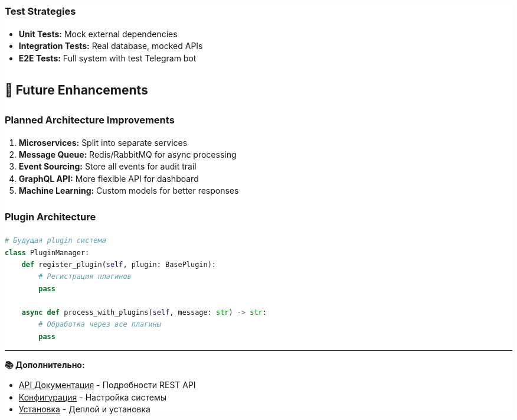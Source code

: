 ### Test Strategies
- **Unit Tests:** Mock external dependencies
- **Integration Tests:** Real database, mocked APIs
- **E2E Tests:** Full system with test Telegram bot

## 🔄 Future Enhancements

### Planned Architecture Improvements
1. **Microservices:** Split into separate services
2. **Message Queue:** Redis/RabbitMQ for async processing
3. **Event Sourcing:** Store all events for audit trail
4. **GraphQL API:** More flexible API for dashboard
5. **Machine Learning:** Custom models for better responses

### Plugin Architecture
```python
# Будущая plugin система
class PluginManager:
    def register_plugin(self, plugin: BasePlugin):
        # Регистрация плагинов
        pass
    
    async def process_with_plugins(self, message: str) -> str:
        # Обработка через все плагины
        pass
```

---

**📚 Дополнительно:** 
- [API Документация](api.md) - Подробности REST API
- [Конфигурация](configuration.md) - Настройка системы
- [Установка](installation.md) - Деплой и установка 